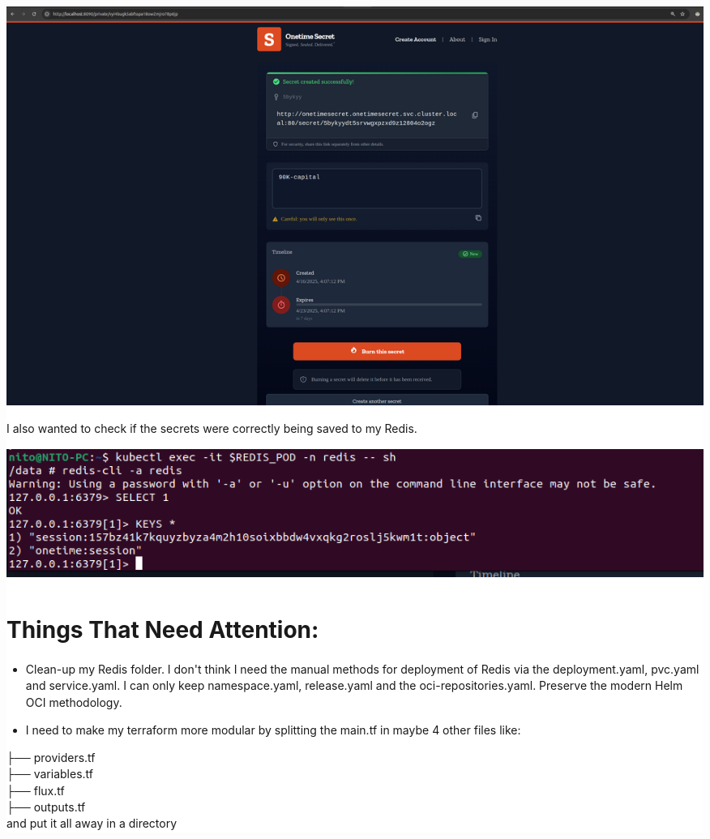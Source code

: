 ![alt text](assets/created_secret.png)

I also wanted to check if the secrets were correctly being saved to my Redis.

![alt text](assets/redis_proof.png)



# Things That Need Attention: 

- Clean-up my Redis folder. I don't think I need the manual methods for deployment of Redis via the deployment.yaml, pvc.yaml and service.yaml. I can only keep namespace.yaml, release.yaml and the oci-repositories.yaml. Preserve the modern Helm OCI methodology.

- I need to make my terraform more modular by splitting the main.tf in maybe 4 other files like: 

├── providers.tf       
├── variables.tf       
├── flux.tf            
├── outputs.tf         
and put it all away in a directory 
